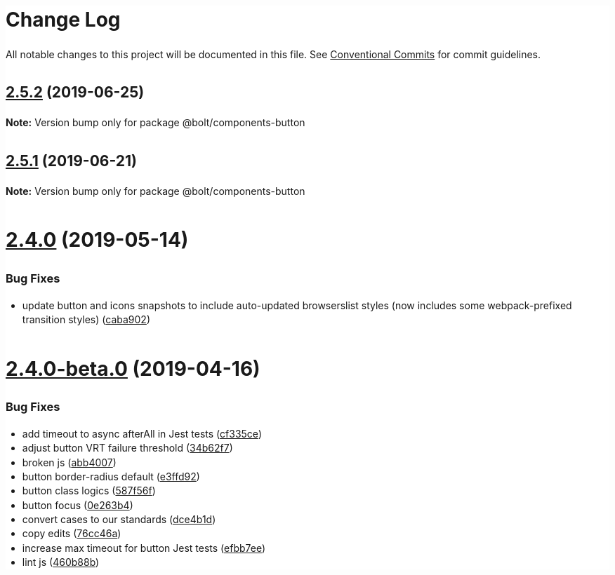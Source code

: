 # Change Log

All notable changes to this project will be documented in this file.
See [Conventional Commits](https://conventionalcommits.org) for commit guidelines.

## [2.5.2](https://github.com/bolt-design-system/bolt/tree/master/packages/components/bolt-button/compare/v2.5.1...v2.5.2) (2019-06-25)

**Note:** Version bump only for package @bolt/components-button





## [2.5.1](https://github.com/bolt-design-system/bolt/tree/master/packages/components/bolt-button/compare/v2.5.0...v2.5.1) (2019-06-21)

**Note:** Version bump only for package @bolt/components-button





# [2.4.0](https://github.com/bolt-design-system/bolt/tree/master/packages/components/bolt-button/compare/v2.3.2...v2.4.0) (2019-05-14)


### Bug Fixes

* update button and icons snapshots to include auto-updated browserslist styles (now includes some webpack-prefixed transition styles) ([caba902](https://github.com/bolt-design-system/bolt/tree/master/packages/components/bolt-button/commit/caba902))



# [2.4.0-beta.0](https://github.com/bolt-design-system/bolt/tree/master/packages/components/bolt-button/compare/v2.2.2...v2.4.0-beta.0) (2019-04-16)


### Bug Fixes

* add timeout to async afterAll in Jest tests ([cf335ce](https://github.com/bolt-design-system/bolt/tree/master/packages/components/bolt-button/commit/cf335ce))
* adjust button VRT failure threshold ([34b62f7](https://github.com/bolt-design-system/bolt/tree/master/packages/components/bolt-button/commit/34b62f7))
* broken js ([abb4007](https://github.com/bolt-design-system/bolt/tree/master/packages/components/bolt-button/commit/abb4007))
* button border-radius default ([e3ffd92](https://github.com/bolt-design-system/bolt/tree/master/packages/components/bolt-button/commit/e3ffd92))
* button class logics ([587f56f](https://github.com/bolt-design-system/bolt/tree/master/packages/components/bolt-button/commit/587f56f))
* button focus ([0e263b4](https://github.com/bolt-design-system/bolt/tree/master/packages/components/bolt-button/commit/0e263b4))
* convert cases to our standards ([dce4b1d](https://github.com/bolt-design-system/bolt/tree/master/packages/components/bolt-button/commit/dce4b1d))
* copy edits ([76cc46a](https://github.com/bolt-design-system/bolt/tree/master/packages/components/bolt-button/commit/76cc46a))
* increase max timeout for button Jest tests ([efbb7ee](https://github.com/bolt-design-system/bolt/tree/master/packages/components/bolt-button/commit/efbb7ee))
* lint js ([460b88b](https://github.com/bolt-design-system/bolt/tree/master/packages/components/bolt-button/commit/460b88b))